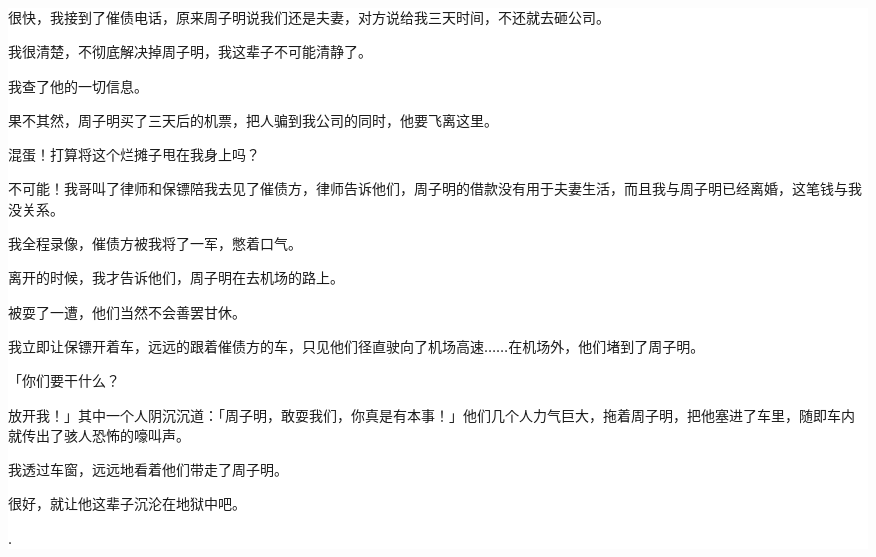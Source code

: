 很快，我接到了催债电话，原来周子明说我们还是夫妻，对方说给我三天时间，不还就去砸公司。

我很清楚，不彻底解决掉周子明，我这辈子不可能清静了。

我查了他的一切信息。

果不其然，周子明买了三天后的机票，把人骗到我公司的同时，他要飞离这里。

混蛋！打算将这个烂摊子甩在我身上吗？

不可能！我哥叫了律师和保镖陪我去见了催债方，律师告诉他们，周子明的借款没有用于夫妻生活，而且我与周子明已经离婚，这笔钱与我没关系。

我全程录像，催债方被我将了一军，憋着口气。

离开的时候，我才告诉他们，周子明在去机场的路上。

被耍了一遭，他们当然不会善罢甘休。

我立即让保镖开着车，远远的跟着催债方的车，只见他们径直驶向了机场高速……在机场外，他们堵到了周子明。

「你们要干什么？

放开我！」其中一个人阴沉沉道：「周子明，敢耍我们，你真是有本事！」他们几个人力气巨大，拖着周子明，把他塞进了车里，随即车内就传出了骇人恐怖的嚎叫声。

我透过车窗，远远地看着他们带走了周子明。

很好，就让他这辈子沉沦在地狱中吧。

.